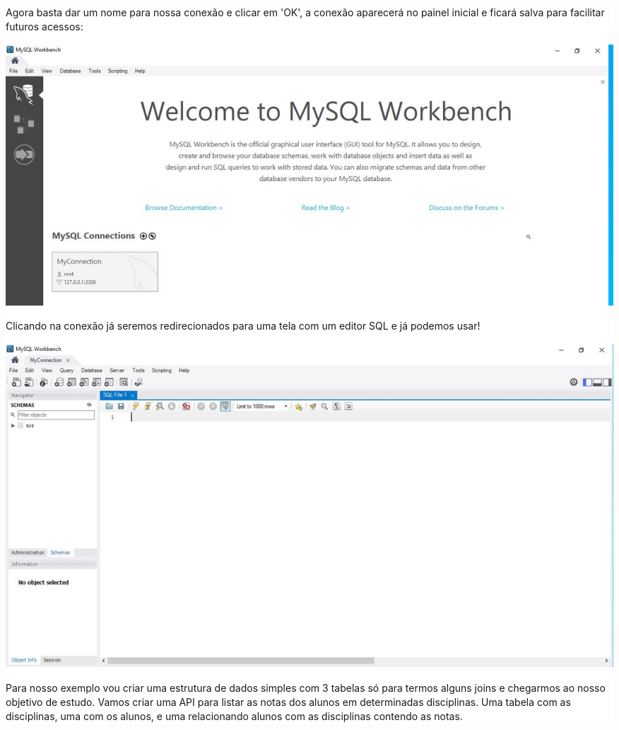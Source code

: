 Agora basta dar um nome para nossa conexão e clicar em 'OK', a conexão aparecerá no painel inicial e ficará salva para facilitar futuros acessos:

<img src="/assets/article_images/2020-06-16-logando-queries-ef-serilog/mysql-workbench-connection-created.JPG">

Clicando na conexão já seremos redirecionados para uma tela com um editor SQL e já podemos usar!

<img src="/assets/article_images/2020-06-16-logando-queries-ef-serilog/mysql-workbench-sql-editor.JPG">

Para nosso exemplo vou criar uma estrutura de dados simples com 3 tabelas só para termos alguns joins e chegarmos ao nosso objetivo de estudo. Vamos criar uma API para listar as notas dos alunos em determinadas disciplinas. Uma tabela com as disciplinas, uma com os alunos, e uma relacionando alunos com as disciplinas contendo as notas.
